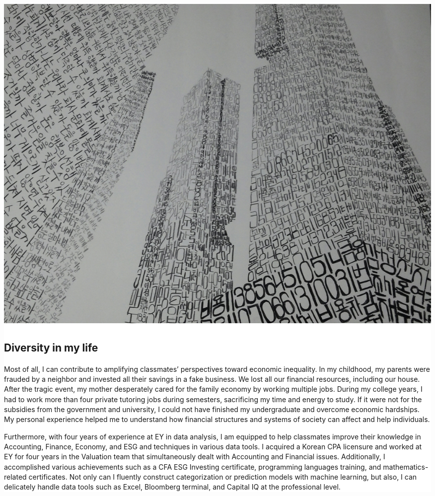 ![KakaoTalk_20221202_111042232_11](../images/2022-12-02-bio/KakaoTalk_20221202_111042232_11-1669999231400-24.jpg)

## Diversity in my life

Most of all, I can contribute to amplifying classmates’ perspectives toward economic inequality. In my childhood, my parents were frauded by a neighbor and invested all their savings in a fake business. We lost all our financial resources, including our house. After the tragic event, my mother desperately cared for the family economy by working multiple jobs. During my college years, I had to work more than four private tutoring jobs during semesters, sacrificing my time and energy to study. If it were not for the subsidies from the government and university, I could not have finished my undergraduate and overcome economic hardships. My personal experience helped me to understand how financial structures and systems of society can affect and help individuals.

Furthermore, with four years of experience at EY in data analysis, I am equipped to help classmates improve their knowledge in Accounting, Finance, Economy, and ESG and techniques in various data tools. I acquired a Korean CPA licensure and worked at EY for four years in the Valuation team that simultaneously dealt with Accounting and Financial issues. Additionally, I accomplished various achievements such as a CFA ESG Investing certificate, programming languages training, and mathematics-related certificates. Not only can I fluently construct categorization or prediction models with machine learning, but also, I can delicately handle data tools such as Excel, Bloomberg terminal, and Capital IQ at the professional level. 
